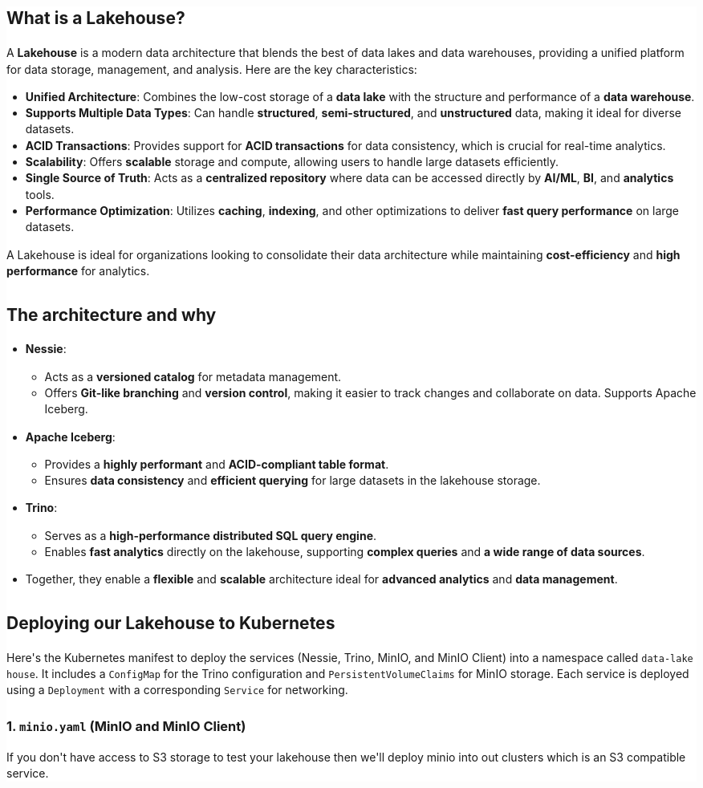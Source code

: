 ## What is a Lakehouse?

A **Lakehouse** is a modern data architecture that blends the best of data lakes and data warehouses, providing a unified platform for data storage, management, and analysis. Here are the key characteristics:

- **Unified Architecture**: Combines the low-cost storage of a **data lake** with the structure and performance of a **data warehouse**.
- **Supports Multiple Data Types**: Can handle **structured**, **semi-structured**, and **unstructured** data, making it ideal for diverse datasets.
- **ACID Transactions**: Provides support for **ACID transactions** for data consistency, which is crucial for real-time analytics.
- **Scalability**: Offers **scalable** storage and compute, allowing users to handle large datasets efficiently.
- **Single Source of Truth**: Acts as a **centralized repository** where data can be accessed directly by **AI/ML**, **BI**, and **analytics** tools.
- **Performance Optimization**: Utilizes **caching**, **indexing**, and other optimizations to deliver **fast query performance** on large datasets.

A Lakehouse is ideal for organizations looking to consolidate their data architecture while maintaining **cost-efficiency** and **high performance** for analytics.

## The architecture and why

- **Nessie**:
  - Acts as a **versioned catalog** for metadata management.
  - Offers **Git-like branching** and **version control**, making it easier to track changes and collaborate on data. Supports Apache Iceberg.

- **Apache Iceberg**:
  - Provides a **highly performant** and **ACID-compliant table format**.
  - Ensures **data consistency** and **efficient querying** for large datasets in the lakehouse storage.

- **Trino**:
  - Serves as a **high-performance distributed SQL query engine**.
  - Enables **fast analytics** directly on the lakehouse, supporting **complex queries** and **a wide range of data sources**.

- Together, they enable a **flexible** and **scalable** architecture ideal for **advanced analytics** and **data management**.

## Deploying our Lakehouse to Kubernetes

Here's the Kubernetes manifest to deploy the services (Nessie, Trino, MinIO, and MinIO Client) into a namespace called `data-lakehouse`. It includes a `ConfigMap` for the Trino configuration and `PersistentVolumeClaims` for MinIO storage. Each service is deployed using a `Deployment` with a corresponding `Service` for networking.

### 1. `minio.yaml` (MinIO and MinIO Client)

If you don't have access to S3 storage to test your lakehouse then we'll deploy minio into out clusters which is an S3 compatible service.
